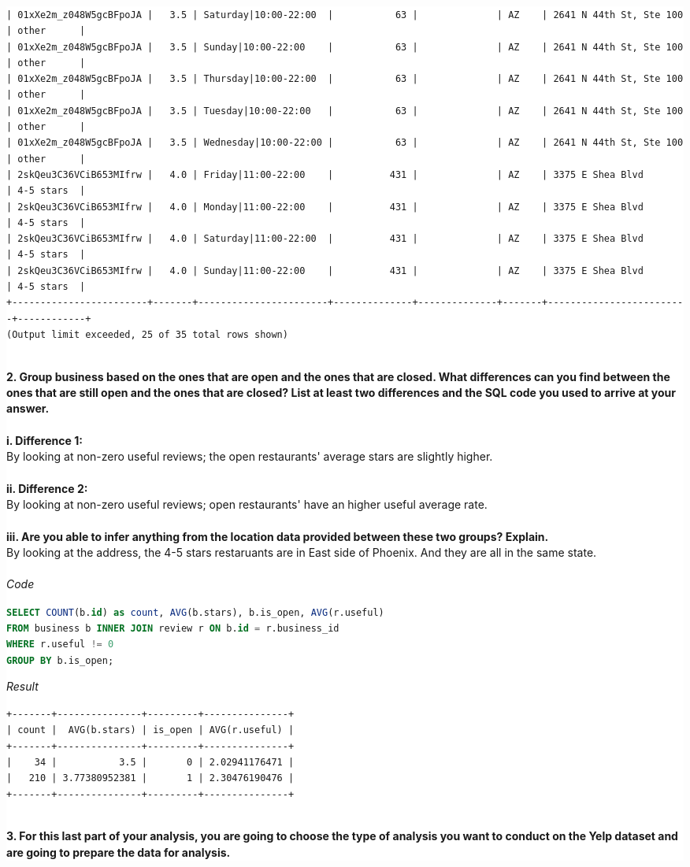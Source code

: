 ```
| 01xXe2m_z048W5gcBFpoJA |   3.5 | Saturday|10:00-22:00  |           63 |              | AZ    | 2641 N 44th St, Ste 100 | other      |
| 01xXe2m_z048W5gcBFpoJA |   3.5 | Sunday|10:00-22:00    |           63 |              | AZ    | 2641 N 44th St, Ste 100 | other      |
| 01xXe2m_z048W5gcBFpoJA |   3.5 | Thursday|10:00-22:00  |           63 |              | AZ    | 2641 N 44th St, Ste 100 | other      |
| 01xXe2m_z048W5gcBFpoJA |   3.5 | Tuesday|10:00-22:00   |           63 |              | AZ    | 2641 N 44th St, Ste 100 | other      |
| 01xXe2m_z048W5gcBFpoJA |   3.5 | Wednesday|10:00-22:00 |           63 |              | AZ    | 2641 N 44th St, Ste 100 | other      |
| 2skQeu3C36VCiB653MIfrw |   4.0 | Friday|11:00-22:00    |          431 |              | AZ    | 3375 E Shea Blvd        | 4-5 stars  |
| 2skQeu3C36VCiB653MIfrw |   4.0 | Monday|11:00-22:00    |          431 |              | AZ    | 3375 E Shea Blvd        | 4-5 stars  |
| 2skQeu3C36VCiB653MIfrw |   4.0 | Saturday|11:00-22:00  |          431 |              | AZ    | 3375 E Shea Blvd        | 4-5 stars  |
| 2skQeu3C36VCiB653MIfrw |   4.0 | Sunday|11:00-22:00    |          431 |              | AZ    | 3375 E Shea Blvd        | 4-5 stars  |
+------------------------+-------+-----------------------+--------------+--------------+-------+-------------------------+------------+
(Output limit exceeded, 25 of 35 total rows shown)
```
\
**2. Group business based on the ones that are open and the ones that are closed. What differences can you find between the ones that are still open and the ones that are closed? List at least two differences and the SQL code you used to arrive at your answer.**
\
\
**i. Difference 1:** 
\
By looking at non-zero useful reviews; the open restaurants' average stars are slightly higher.
\
\
**ii. Difference 2:**
\
By looking at non-zero useful reviews; open restaurants' have an higher useful average rate. 
\
\
**iii. Are you able to infer anything from the location data provided between these two groups? Explain.**
\
By looking at the address, the 4-5 stars restaruants are in East side of Phoenix. And they are all in the same state.
\
\
*Code*
```SQL
SELECT COUNT(b.id) as count, AVG(b.stars), b.is_open, AVG(r.useful)
FROM business b INNER JOIN review r ON b.id = r.business_id
WHERE r.useful != 0
GROUP BY b.is_open;
```
*Result*
```
+-------+---------------+---------+---------------+
| count |  AVG(b.stars) | is_open | AVG(r.useful) |
+-------+---------------+---------+---------------+
|    34 |           3.5 |       0 | 2.02941176471 |
|   210 | 3.77380952381 |       1 | 2.30476190476 |
+-------+---------------+---------+---------------+
```
\
**3. For this last part of your analysis, you are going to choose the type of analysis you want to conduct on the Yelp dataset and are going to prepare the data for analysis.**